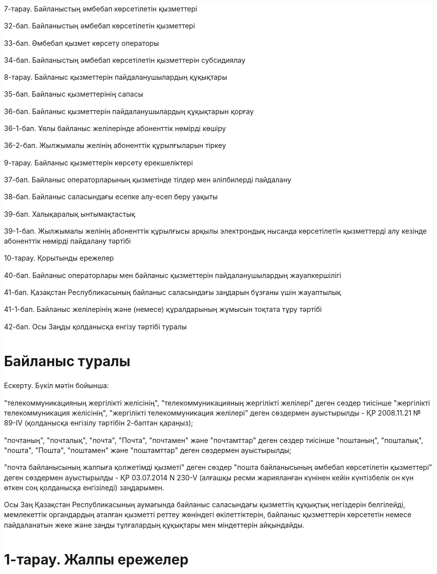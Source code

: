 7-тарау. Байланыстың әмбебап көрсетілетін қызметтері

32-бап. Байланыстың әмбебап көрсетілетін қызметтері

33-бап. Әмбебап қызмет көрсету операторы

34-бап. Байланыстың әмбебап көрсетілетін қызметтерін субсидиялау

8-тарау. Байланыс қызметтерін пайдаланушылардың құқықтары

35-бап. Байланыс қызметтерiнiң сапасы

36-бап. Байланыс қызметтерiн пайдаланушылардың құқықтарын қорғау

36-1-бап. Ұялы байланыс желілерінде абоненттік нөмірді көшіру

36-2-бап. Жылжымалы желінің абоненттік құрылғыларын тіркеу

9-тарау. Байланыс қызметтерін көрсету ерекшеліктері

37-бап. Байланыс операторларының қызметiнде тiлдер мен әлiпбилердi пайдалану

38-бап. Байланыс саласындағы есепке алу-есеп беру уақыты

39-бап. Халықаралық ынтымақтастық

39-1-бап. Жылжымалы желінің абоненттік құрылғысы арқылы электрондық нысанда көрсетілетін қызметтерді алу кезінде абоненттік нөмірді пайдалану тәртібі

10-тарау. Қорытынды ережелер

40-бап. Байланыс операторлары мен байланыс қызметтерiн пайдаланушылардың жауапкершiлiгi

41-бап. Қазақстан Республикасының байланыс саласындағы заңдарын бұзғаны үшiн жауаптылық

41-1-бап. Байланыс желілерінің және (немесе) құралдарының жұмысын тоқтата тұру тәртібі

42-бап. Осы Заңды қолданысқа енгiзу тәртiбi туралы

# Байланыс туралы

Ескерту. Бүкіл мәтін бойынша:

"телекоммуникацияның жергілікті желісінің", "телекоммуникацияның жергілікті желілері" деген сөздер тиісінше "жергілікті телекоммуникация желісінің", "жергілікті телекоммуникация желілері" деген сөздермен ауыстырылды - ҚР 2008.11.21 № 89-IV (қолданысқа енгізілу тәртібін 2-баптан қараңыз);

"почтаның", "почталық", "почта", "Почта", "почтамен" және "почтамттар" деген сөздер тиісінше "поштаның", "пошталық", "пошта", "Пошта", "поштамен" және "поштамттар" деген сөздермен ауыстырылды;

"почта байланысының жалпыға қолжетімді қызметі" деген сөздер "пошта байланысының әмбебап көрсетілетін қызметтері" деген сөздермен ауыстырылды - ҚР 03.07.2014 N 230-V (алғашқы ресми жарияланған күнінен кейiн күнтiзбелiк он күн өткен соң қолданысқа енгiзiледi) заңдарымен.

Осы Заң Қазақстан Республикасының аумағында байланыс саласындағы қызметтің құқықтық негіздерін белгілейді, мемлекеттік органдардың аталған қызметті реттеу жөніндегі өкілеттіктерін, байланыс қызметтерін көрсететін немесе пайдаланатын жеке және заңды тұлғалардың құқықтары мен міндеттерін айқындайды.

# 1-тарау. Жалпы ережелер
